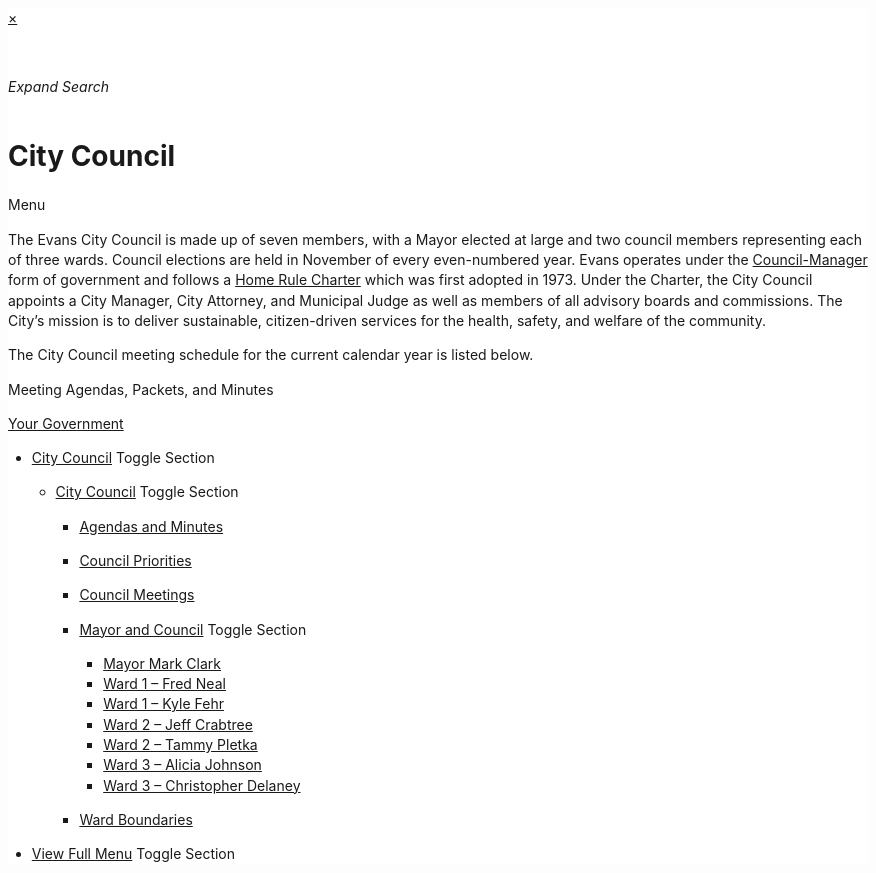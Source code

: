 
[×](https:void%280%29 "Clear search box")

 

*Expand Search*

# City Council

Menu

The Evans City Council is made up of seven members, with a Mayor elected at large and two council members representing each of three wards. Council elections are held in November of every even-numbered year. Evans operates under the [Council-Manager](https://www.evanscolorado.gov/umbraco/preview/?id=2288&culture=en-US) form of government and follows a [Home Rule Charter](https://library.municode.com/co/evans/codes/municipal_code?nodeId=HORUCH) which was first adopted in 1973. Under the Charter, the City Council appoints a City Manager, City Attorney, and Municipal Judge as well as members of all advisory boards and commissions. The City’s mission is to deliver sustainable, citizen-driven services for the health, safety, and welfare of the community.

The City Council meeting schedule for the current calendar year is listed below. 

Meeting Agendas, Packets, and Minutes

[Your Government](https://www.evanscolorado.gov/your-government)

- [City Council](https://www.evanscolorado.gov/your-government/city-council) Toggle Section
  
  - [City Council](https://www.evanscolorado.gov/your-government/city-council) Toggle Section
    
    - [Agendas and Minutes](https://www.evanscolorado.gov/your-government/city-council/agendas-and-minutes)
    - [Council Priorities](https://www.evanscolorado.gov/your-government/city-council/council-priorities)
    - [Council Meetings](https://events.evanscolorado.gov/council)
    - [Mayor and Council](https://www.evanscolorado.gov/your-government/city-council/mayor-and-council) Toggle Section
      
      - [Mayor Mark Clark](https://www.evanscolorado.gov/your-government/city-council/mayor-and-council/mayor-mark-clark)
      - [Ward 1 – Fred Neal](https://www.evanscolorado.gov/your-government/city-council/mayor-and-council/ward-1-fred-neal)
      - [Ward 1 – Kyle Fehr](https://www.evanscolorado.gov/your-government/city-council/mayor-and-council/ward-1-kyle-fehr)
      - [Ward 2 – Jeff Crabtree](https://www.evanscolorado.gov/your-government/city-council/mayor-and-council/ward-2-jeff-crabtree)
      - [Ward 2 – Tammy Pletka](https://www.evanscolorado.gov/your-government/city-council/mayor-and-council/ward-2-tammy-pletka)
      - [Ward 3 – Alicia Johnson](https://www.evanscolorado.gov/your-government/city-council/mayor-and-council/ward-3-alicia-johnson)
      - [Ward 3 – Christopher Delaney](https://www.evanscolorado.gov/your-government/city-council/mayor-and-council/ward-3-christopher-delaney)
    - [Ward Boundaries](https://www.evanscolorado.gov/your-government/city-council/ward-boundaries)



- [View Full Menu](https://www.evanscolorado.gov/your-government/city-council) Toggle Section
  